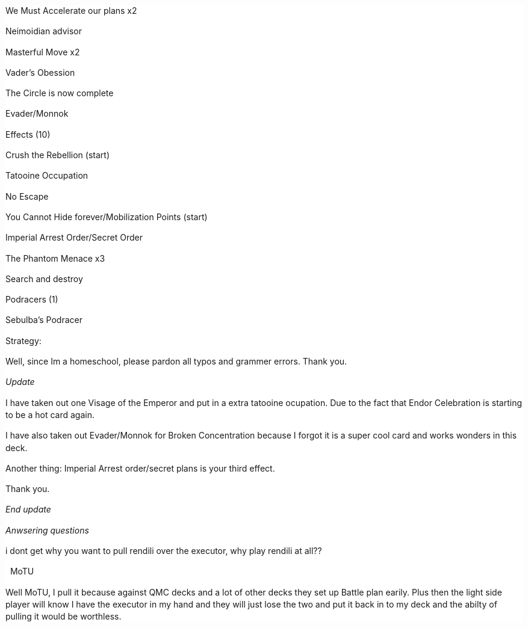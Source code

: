 We Must Accelerate our plans x2

Neimoidian advisor

Masterful Move x2

Vader’s Obession

The Circle is now complete

Evader/Monnok


Effects (10)

Crush the Rebellion (start)

Tatooine Occupation

No Escape

You Cannot Hide forever/Mobilization Points (start)

Imperial Arrest Order/Secret Order

The Phantom Menace x3

Search and destroy


Podracers (1)

Sebulba’s Podracer



Strategy: 

Well, since Im a homeschool, please pardon all typos and grammer errors.  Thank you.  


*Update*

I have taken out one Visage of the Emperor and put in a extra tatooine ocupation.  Due to the fact that Endor Celebration is starting to be a hot card again.

I have also taken out Evader/Monnok for Broken Concentration because I forgot it is a super cool card and works wonders in this deck. 

Another thing: Imperial Arrest order/secret plans is your third effect. 

Thank you.

*End update*


*Anwsering questions*

i dont get why you want to pull rendili over the executor, why play rendili at all?? 

 	MoTU

Well MoTU, I pull it because against QMC decks and a lot of other decks they set up Battle plan earily.  Plus then the light side player will know I have the executor in my  hand and they will just lose the two and put it back in to my deck and the abilty of pulling it would be worthless.

